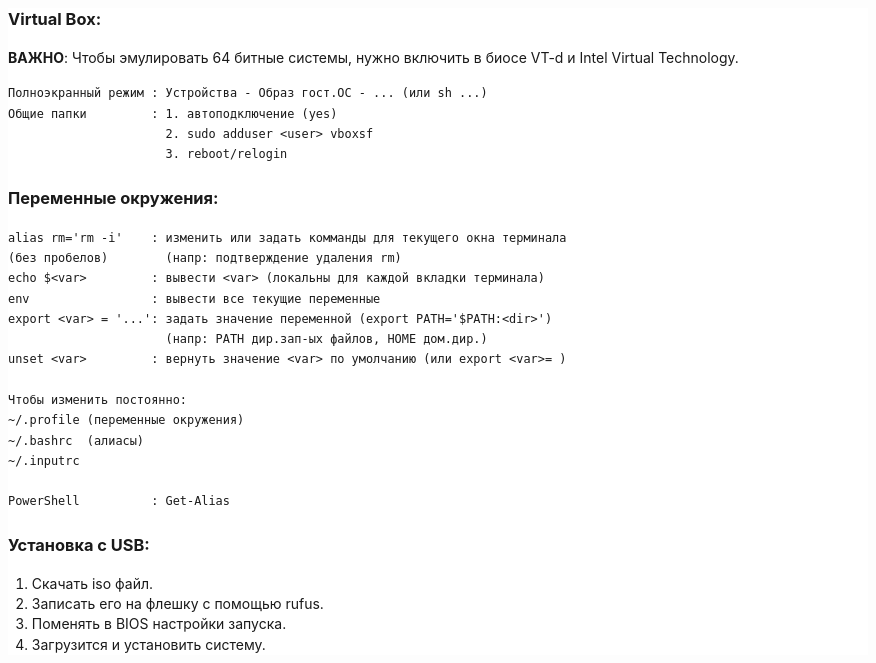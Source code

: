 ### Virtual Box:

**ВАЖНО**:
Чтобы эмулировать 64 битные системы, нужно включить в биосе VT-d и Intel Virtual Technology.

```
Полноэкранный режим : Устройства - Образ гост.ОС - ... (или sh ...)
Общие папки         : 1. автоподключение (yes)
                      2. sudo adduser <user> vboxsf
                      3. reboot/relogin
```

### Переменные окружения:

```
alias rm='rm -i'    : изменить или задать комманды для текущего окна терминала
(без пробелов)        (напр: подтверждение удаления rm)
echo $<var>         : вывести <var> (локальны для каждой вкладки терминала)
env                 : вывести все текущие переменные
export <var> = '...': задать значение переменной (export PATH='$PATH:<dir>')
                      (напр: PATH дир.зап-ых файлов, HOME дом.дир.)
unset <var>         : вернуть значение <var> по умолчанию (или export <var>= )

Чтобы изменить постоянно:
~/.profile (переменные окружения)
~/.bashrc  (алиасы)
~/.inputrc

PowerShell          : Get-Alias
```

### Установка с USB:

1. Скачать iso файл.
2. Записать его на флешку с помощью rufus.
3. Поменять в BIOS настройки запуска.
4. Загрузится и установить систему.
